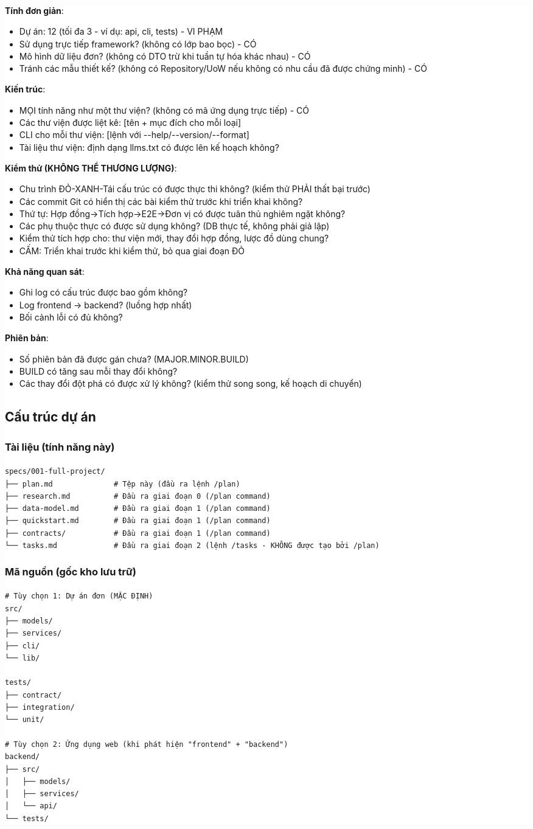 **Tính đơn giản**:
- Dự án: 12 (tối đa 3 - ví dụ: api, cli, tests) - VI PHẠM
- Sử dụng trực tiếp framework? (không có lớp bao bọc) - CÓ
- Mô hình dữ liệu đơn? (không có DTO trừ khi tuần tự hóa khác nhau) - CÓ
- Tránh các mẫu thiết kế? (không có Repository/UoW nếu không có nhu cầu đã được chứng minh) - CÓ

**Kiến trúc**:
- MỌI tính năng như một thư viện? (không có mã ứng dụng trực tiếp) - CÓ
- Các thư viện được liệt kê: [tên + mục đích cho mỗi loại]
- CLI cho mỗi thư viện: [lệnh với --help/--version/--format]
- Tài liệu thư viện: định dạng llms.txt có được lên kế hoạch không?

**Kiểm thử (KHÔNG THỂ THƯƠNG LƯỢNG)**:
- Chu trình ĐỎ-XANH-Tái cấu trúc có được thực thi không? (kiểm thử PHẢI thất bại trước)
- Các commit Git có hiển thị các bài kiểm thử trước khi triển khai không?
- Thứ tự: Hợp đồng→Tích hợp→E2E→Đơn vị có được tuân thủ nghiêm ngặt không?
- Các phụ thuộc thực có được sử dụng không? (DB thực tế, không phải giả lập)
- Kiểm thử tích hợp cho: thư viện mới, thay đổi hợp đồng, lược đồ dùng chung?
- CẤM: Triển khai trước khi kiểm thử, bỏ qua giai đoạn ĐỎ

**Khả năng quan sát**:
- Ghi log có cấu trúc được bao gồm không?
- Log frontend → backend? (luồng hợp nhất)
- Bối cảnh lỗi có đủ không?

**Phiên bản**:
- Số phiên bản đã được gán chưa? (MAJOR.MINOR.BUILD)
- BUILD có tăng sau mỗi thay đổi không?
- Các thay đổi đột phá có được xử lý không? (kiểm thử song song, kế hoạch di chuyển)

## Cấu trúc dự án

### Tài liệu (tính năng này)
```
specs/001-full-project/
├── plan.md              # Tệp này (đầu ra lệnh /plan)
├── research.md          # Đầu ra giai đoạn 0 (/plan command)
├── data-model.md        # Đầu ra giai đoạn 1 (/plan command)
├── quickstart.md        # Đầu ra giai đoạn 1 (/plan command)
├── contracts/           # Đầu ra giai đoạn 1 (/plan command)
└── tasks.md             # Đầu ra giai đoạn 2 (lệnh /tasks - KHÔNG được tạo bởi /plan)
```

### Mã nguồn (gốc kho lưu trữ)
```
# Tùy chọn 1: Dự án đơn (MẶC ĐỊNH)
src/
├── models/
├── services/
├── cli/
└── lib/

tests/
├── contract/
├── integration/
└── unit/

# Tùy chọn 2: Ứng dụng web (khi phát hiện "frontend" + "backend")
backend/
├── src/
│   ├── models/
│   ├── services/
│   └── api/
└── tests/

```